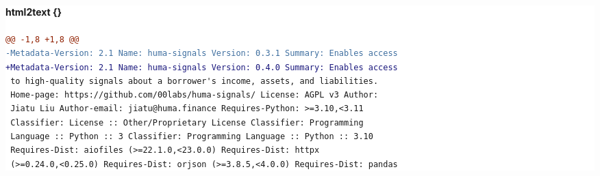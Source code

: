#### html2text {}

```diff
@@ -1,8 +1,8 @@
-Metadata-Version: 2.1 Name: huma-signals Version: 0.3.1 Summary: Enables access
+Metadata-Version: 2.1 Name: huma-signals Version: 0.4.0 Summary: Enables access
 to high-quality signals about a borrower's income, assets, and liabilities.
 Home-page: https://github.com/00labs/huma-signals/ License: AGPL v3 Author:
 Jiatu Liu Author-email: jiatu@huma.finance Requires-Python: >=3.10,<3.11
 Classifier: License :: Other/Proprietary License Classifier: Programming
 Language :: Python :: 3 Classifier: Programming Language :: Python :: 3.10
 Requires-Dist: aiofiles (>=22.1.0,<23.0.0) Requires-Dist: httpx
 (>=0.24.0,<0.25.0) Requires-Dist: orjson (>=3.8.5,<4.0.0) Requires-Dist: pandas
```

